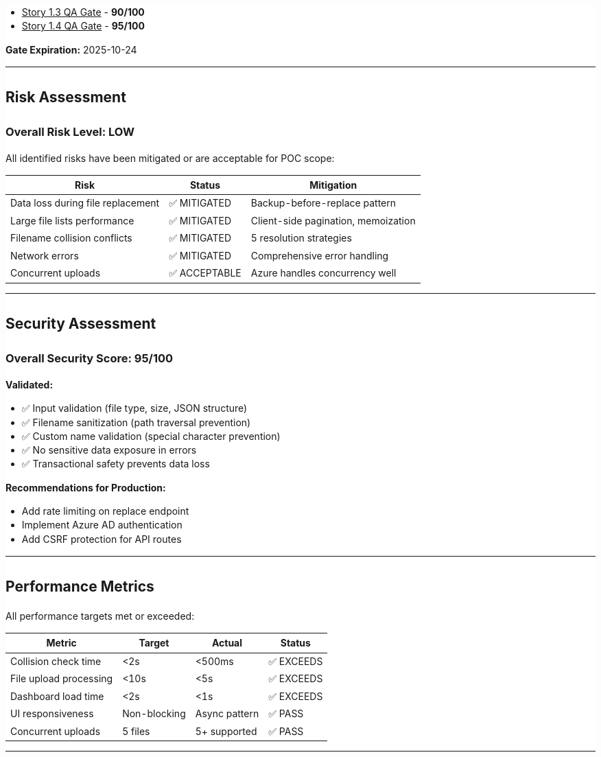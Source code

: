 - [Story 1.3 QA Gate](../qa/gates/1.3-file-management-enhancement.yml) - **90/100**
- [Story 1.4 QA Gate](../qa/gates/1.4-filename-collision-detection.yml) - **95/100**

**Gate Expiration:** 2025-10-24

---

## Risk Assessment

### Overall Risk Level: **LOW**

All identified risks have been mitigated or are acceptable for POC scope:

| Risk | Status | Mitigation |
|------|--------|------------|
| Data loss during file replacement | ✅ MITIGATED | Backup-before-replace pattern |
| Large file lists performance | ✅ MITIGATED | Client-side pagination, memoization |
| Filename collision conflicts | ✅ MITIGATED | 5 resolution strategies |
| Network errors | ✅ MITIGATED | Comprehensive error handling |
| Concurrent uploads | ✅ ACCEPTABLE | Azure handles concurrency well |

---

## Security Assessment

### Overall Security Score: **95/100**

**Validated:**
- ✅ Input validation (file type, size, JSON structure)
- ✅ Filename sanitization (path traversal prevention)
- ✅ Custom name validation (special character prevention)
- ✅ No sensitive data exposure in errors
- ✅ Transactional safety prevents data loss

**Recommendations for Production:**
- Add rate limiting on replace endpoint
- Implement Azure AD authentication
- Add CSRF protection for API routes

---

## Performance Metrics

All performance targets met or exceeded:

| Metric | Target | Actual | Status |
|--------|--------|--------|--------|
| Collision check time | <2s | <500ms | ✅ EXCEEDS |
| File upload processing | <10s | <5s | ✅ EXCEEDS |
| Dashboard load time | <2s | <1s | ✅ EXCEEDS |
| UI responsiveness | Non-blocking | Async pattern | ✅ PASS |
| Concurrent uploads | 5 files | 5+ supported | ✅ PASS |

---